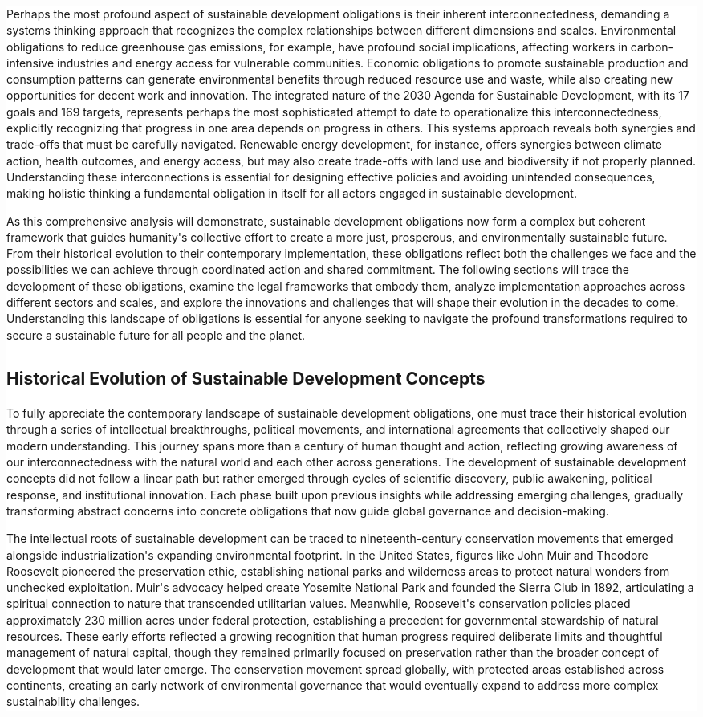 Perhaps the most profound aspect of sustainable development obligations is their inherent interconnectedness, demanding a systems thinking approach that recognizes the complex relationships between different dimensions and scales. Environmental obligations to reduce greenhouse gas emissions, for example, have profound social implications, affecting workers in carbon-intensive industries and energy access for vulnerable communities. Economic obligations to promote sustainable production and consumption patterns can generate environmental benefits through reduced resource use and waste, while also creating new opportunities for decent work and innovation. The integrated nature of the 2030 Agenda for Sustainable Development, with its 17 goals and 169 targets, represents perhaps the most sophisticated attempt to date to operationalize this interconnectedness, explicitly recognizing that progress in one area depends on progress in others. This systems approach reveals both synergies and trade-offs that must be carefully navigated. Renewable energy development, for instance, offers synergies between climate action, health outcomes, and energy access, but may also create trade-offs with land use and biodiversity if not properly planned. Understanding these interconnections is essential for designing effective policies and avoiding unintended consequences, making holistic thinking a fundamental obligation in itself for all actors engaged in sustainable development.

As this comprehensive analysis will demonstrate, sustainable development obligations now form a complex but coherent framework that guides humanity's collective effort to create a more just, prosperous, and environmentally sustainable future. From their historical evolution to their contemporary implementation, these obligations reflect both the challenges we face and the possibilities we can achieve through coordinated action and shared commitment. The following sections will trace the development of these obligations, examine the legal frameworks that embody them, analyze implementation approaches across different sectors and scales, and explore the innovations and challenges that will shape their evolution in the decades to come. Understanding this landscape of obligations is essential for anyone seeking to navigate the profound transformations required to secure a sustainable future for all people and the planet.

## Historical Evolution of Sustainable Development Concepts

To fully appreciate the contemporary landscape of sustainable development obligations, one must trace their historical evolution through a series of intellectual breakthroughs, political movements, and international agreements that collectively shaped our modern understanding. This journey spans more than a century of human thought and action, reflecting growing awareness of our interconnectedness with the natural world and each other across generations. The development of sustainable development concepts did not follow a linear path but rather emerged through cycles of scientific discovery, public awakening, political response, and institutional innovation. Each phase built upon previous insights while addressing emerging challenges, gradually transforming abstract concerns into concrete obligations that now guide global governance and decision-making.

The intellectual roots of sustainable development can be traced to nineteenth-century conservation movements that emerged alongside industrialization's expanding environmental footprint. In the United States, figures like John Muir and Theodore Roosevelt pioneered the preservation ethic, establishing national parks and wilderness areas to protect natural wonders from unchecked exploitation. Muir's advocacy helped create Yosemite National Park and founded the Sierra Club in 1892, articulating a spiritual connection to nature that transcended utilitarian values. Meanwhile, Roosevelt's conservation policies placed approximately 230 million acres under federal protection, establishing a precedent for governmental stewardship of natural resources. These early efforts reflected a growing recognition that human progress required deliberate limits and thoughtful management of natural capital, though they remained primarily focused on preservation rather than the broader concept of development that would later emerge. The conservation movement spread globally, with protected areas established across continents, creating an early network of environmental governance that would eventually expand to address more complex sustainability challenges.
